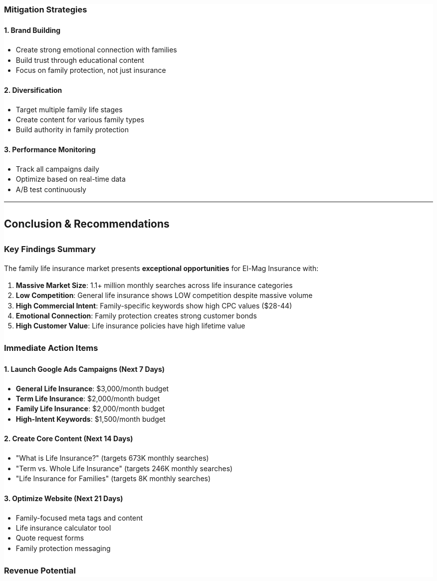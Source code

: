 ### **Mitigation Strategies**

#### **1. Brand Building**
- Create strong emotional connection with families
- Build trust through educational content
- Focus on family protection, not just insurance

#### **2. Diversification**
- Target multiple family life stages
- Create content for various family types
- Build authority in family protection

#### **3. Performance Monitoring**
- Track all campaigns daily
- Optimize based on real-time data
- A/B test continuously

---

## Conclusion & Recommendations

### **Key Findings Summary**

The family life insurance market presents **exceptional opportunities** for El-Mag Insurance with:

1. **Massive Market Size**: 1.1+ million monthly searches across life insurance categories
2. **Low Competition**: General life insurance shows LOW competition despite massive volume
3. **High Commercial Intent**: Family-specific keywords show high CPC values ($28-44)
4. **Emotional Connection**: Family protection creates strong customer bonds
5. **High Customer Value**: Life insurance policies have high lifetime value

### **Immediate Action Items**

#### **1. Launch Google Ads Campaigns (Next 7 Days)**
- **General Life Insurance**: $3,000/month budget
- **Term Life Insurance**: $2,000/month budget
- **Family Life Insurance**: $2,000/month budget
- **High-Intent Keywords**: $1,500/month budget

#### **2. Create Core Content (Next 14 Days)**
- "What is Life Insurance?" (targets 673K monthly searches)
- "Term vs. Whole Life Insurance" (targets 246K monthly searches)
- "Life Insurance for Families" (targets 8K monthly searches)

#### **3. Optimize Website (Next 21 Days)**
- Family-focused meta tags and content
- Life insurance calculator tool
- Quote request forms
- Family protection messaging

### **Revenue Potential**
